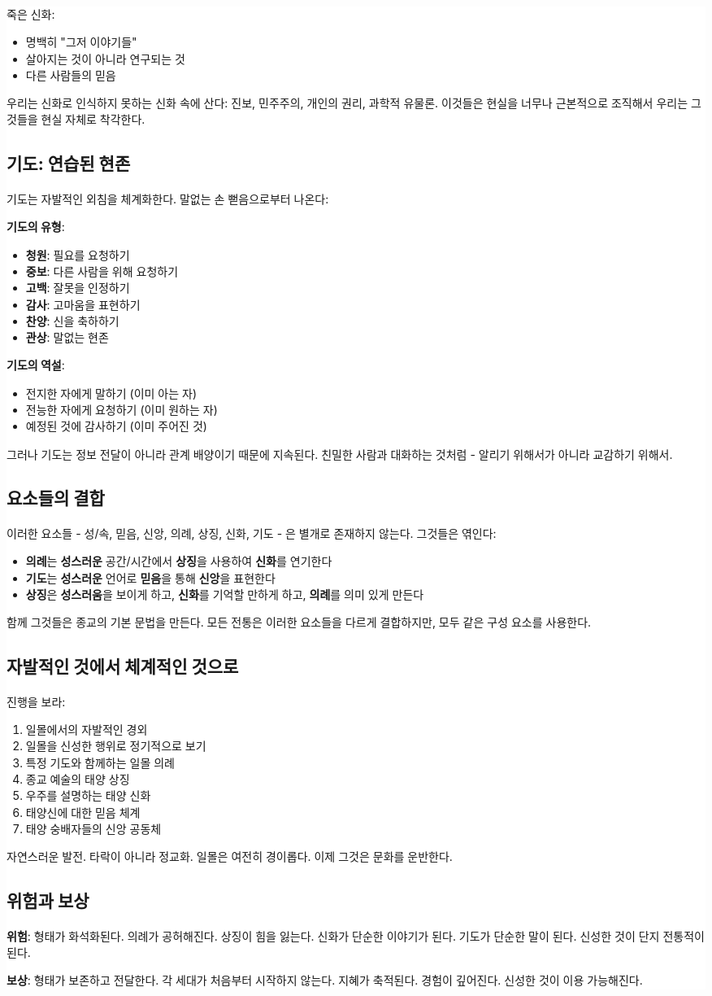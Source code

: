 죽은 신화:
- 명백히 "그저 이야기들"
- 살아지는 것이 아니라 연구되는 것
- 다른 사람들의 믿음

우리는 신화로 인식하지 못하는 신화 속에 산다: 진보, 민주주의, 개인의 권리, 과학적 유물론. 이것들은 현실을 너무나 근본적으로 조직해서 우리는 그것들을 현실 자체로 착각한다.

## 기도: 연습된 현존

기도는 자발적인 외침을 체계화한다. 말없는 손 뻗음으로부터 나온다:

**기도의 유형**:
- **청원**: 필요를 요청하기
- **중보**: 다른 사람을 위해 요청하기
- **고백**: 잘못을 인정하기
- **감사**: 고마움을 표현하기
- **찬양**: 신을 축하하기
- **관상**: 말없는 현존

**기도의 역설**:
- 전지한 자에게 말하기 (이미 아는 자)
- 전능한 자에게 요청하기 (이미 원하는 자)
- 예정된 것에 감사하기 (이미 주어진 것)

그러나 기도는 정보 전달이 아니라 관계 배양이기 때문에 지속된다. 친밀한 사람과 대화하는 것처럼 - 알리기 위해서가 아니라 교감하기 위해서.

## 요소들의 결합

이러한 요소들 - 성/속, 믿음, 신앙, 의례, 상징, 신화, 기도 - 은 별개로 존재하지 않는다. 그것들은 엮인다:

- **의례**는 **성스러운** 공간/시간에서 **상징**을 사용하여 **신화**를 연기한다
- **기도**는 **성스러운** 언어로 **믿음**을 통해 **신앙**을 표현한다
- **상징**은 **성스러움**을 보이게 하고, **신화**를 기억할 만하게 하고, **의례**를 의미 있게 만든다

함께 그것들은 종교의 기본 문법을 만든다. 모든 전통은 이러한 요소들을 다르게 결합하지만, 모두 같은 구성 요소를 사용한다.

## 자발적인 것에서 체계적인 것으로

진행을 보라:
1. 일몰에서의 자발적인 경외
2. 일몰을 신성한 행위로 정기적으로 보기
3. 특정 기도와 함께하는 일몰 의례
4. 종교 예술의 태양 상징
5. 우주를 설명하는 태양 신화
6. 태양신에 대한 믿음 체계
7. 태양 숭배자들의 신앙 공동체

자연스러운 발전. 타락이 아니라 정교화. 일몰은 여전히 경이롭다. 이제 그것은 문화를 운반한다.

## 위험과 보상

**위험**: 형태가 화석화된다. 의례가 공허해진다. 상징이 힘을 잃는다. 신화가 단순한 이야기가 된다. 기도가 단순한 말이 된다. 신성한 것이 단지 전통적이 된다.

**보상**: 형태가 보존하고 전달한다. 각 세대가 처음부터 시작하지 않는다. 지혜가 축적된다. 경험이 깊어진다. 신성한 것이 이용 가능해진다.
